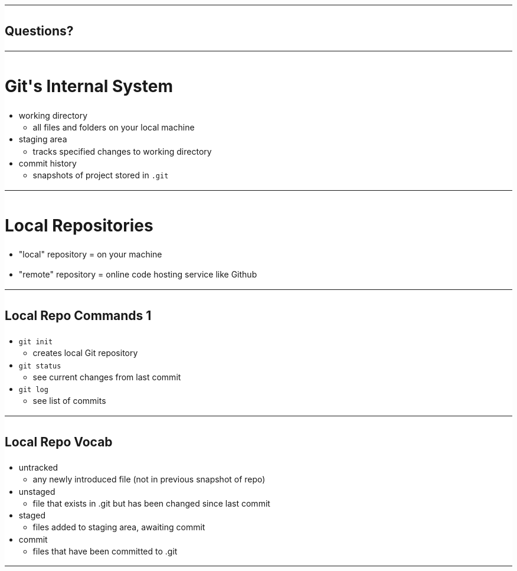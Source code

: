 

---

## Questions?

---

# Git's Internal System

+ working directory
  + all files and folders on your local machine
+ staging area
  + tracks specified changes to working directory
+ commit history
  + snapshots of project stored in `.git`


---

# Local Repositories

+ "local" repository = on your machine

+ "remote" repository = online code hosting service like Github

---

## Local Repo Commands 1

+ `git init`
  + creates local Git repository
+ `git status`
  + see current changes from last commit
+ `git log`
  + see list of commits

---

## Local Repo Vocab

+ untracked
  + any newly introduced file (not in previous snapshot of repo)
+ unstaged
  + file that exists in .git but has been changed since last commit
+ staged
  + files added to staging area, awaiting commit
+ commit
  + files that have been committed to .git
---
